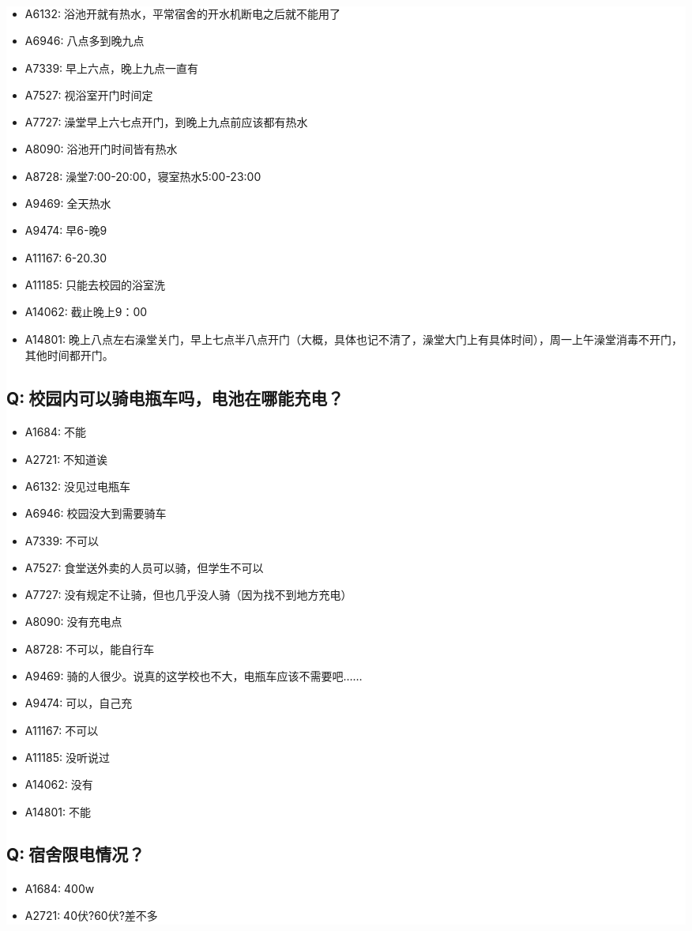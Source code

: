 - A6132: 浴池开就有热水，平常宿舍的开水机断电之后就不能用了

- A6946: 八点多到晚九点

- A7339: 早上六点，晚上九点一直有

- A7527: 视浴室开门时间定

- A7727: 澡堂早上六七点开门，到晚上九点前应该都有热水

- A8090: 浴池开门时间皆有热水

- A8728: 澡堂7:00-20:00，寝室热水5:00-23:00

- A9469: 全天热水

- A9474: 早6-晚9

- A11167: 6-20.30

- A11185: 只能去校园的浴室洗

- A14062: 截止晚上9：00

- A14801: 晚上八点左右澡堂关门，早上七点半八点开门（大概，具体也记不清了，澡堂大门上有具体时间），周一上午澡堂消毒不开门，其他时间都开门。

## Q: 校园内可以骑电瓶车吗，电池在哪能充电？

- A1684: 不能

- A2721: 不知道诶

- A6132: 没见过电瓶车

- A6946: 校园没大到需要骑车

- A7339: 不可以

- A7527: 食堂送外卖的人员可以骑，但学生不可以

- A7727: 没有规定不让骑，但也几乎没人骑（因为找不到地方充电）

- A8090: 没有充电点

- A8728: 不可以，能自行车

- A9469: 骑的人很少。说真的这学校也不大，电瓶车应该不需要吧……

- A9474: 可以，自己充

- A11167: 不可以

- A11185: 没听说过

- A14062: 没有

- A14801: 不能

## Q: 宿舍限电情况？

- A1684: 400w

- A2721: 40伏?60伏?差不多
